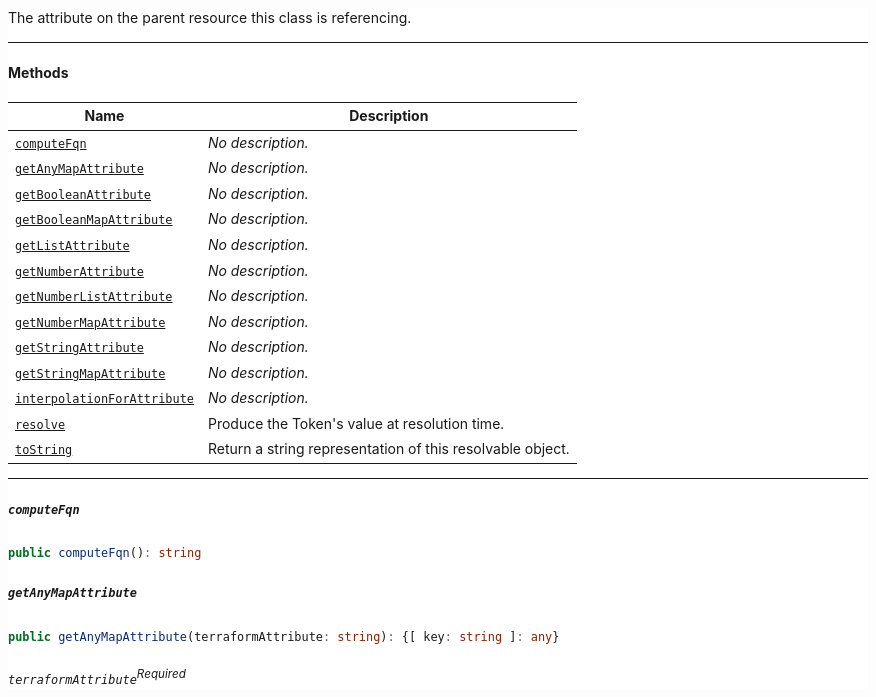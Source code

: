 The attribute on the parent resource this class is referencing.

---

#### Methods <a name="Methods" id="Methods"></a>

| **Name** | **Description** |
| --- | --- |
| <code><a href="#@cdktf/provider-cloudflare.dataCloudflareCustomHostnames.DataCloudflareCustomHostnamesResultOwnershipVerificationOutputReference.computeFqn">computeFqn</a></code> | *No description.* |
| <code><a href="#@cdktf/provider-cloudflare.dataCloudflareCustomHostnames.DataCloudflareCustomHostnamesResultOwnershipVerificationOutputReference.getAnyMapAttribute">getAnyMapAttribute</a></code> | *No description.* |
| <code><a href="#@cdktf/provider-cloudflare.dataCloudflareCustomHostnames.DataCloudflareCustomHostnamesResultOwnershipVerificationOutputReference.getBooleanAttribute">getBooleanAttribute</a></code> | *No description.* |
| <code><a href="#@cdktf/provider-cloudflare.dataCloudflareCustomHostnames.DataCloudflareCustomHostnamesResultOwnershipVerificationOutputReference.getBooleanMapAttribute">getBooleanMapAttribute</a></code> | *No description.* |
| <code><a href="#@cdktf/provider-cloudflare.dataCloudflareCustomHostnames.DataCloudflareCustomHostnamesResultOwnershipVerificationOutputReference.getListAttribute">getListAttribute</a></code> | *No description.* |
| <code><a href="#@cdktf/provider-cloudflare.dataCloudflareCustomHostnames.DataCloudflareCustomHostnamesResultOwnershipVerificationOutputReference.getNumberAttribute">getNumberAttribute</a></code> | *No description.* |
| <code><a href="#@cdktf/provider-cloudflare.dataCloudflareCustomHostnames.DataCloudflareCustomHostnamesResultOwnershipVerificationOutputReference.getNumberListAttribute">getNumberListAttribute</a></code> | *No description.* |
| <code><a href="#@cdktf/provider-cloudflare.dataCloudflareCustomHostnames.DataCloudflareCustomHostnamesResultOwnershipVerificationOutputReference.getNumberMapAttribute">getNumberMapAttribute</a></code> | *No description.* |
| <code><a href="#@cdktf/provider-cloudflare.dataCloudflareCustomHostnames.DataCloudflareCustomHostnamesResultOwnershipVerificationOutputReference.getStringAttribute">getStringAttribute</a></code> | *No description.* |
| <code><a href="#@cdktf/provider-cloudflare.dataCloudflareCustomHostnames.DataCloudflareCustomHostnamesResultOwnershipVerificationOutputReference.getStringMapAttribute">getStringMapAttribute</a></code> | *No description.* |
| <code><a href="#@cdktf/provider-cloudflare.dataCloudflareCustomHostnames.DataCloudflareCustomHostnamesResultOwnershipVerificationOutputReference.interpolationForAttribute">interpolationForAttribute</a></code> | *No description.* |
| <code><a href="#@cdktf/provider-cloudflare.dataCloudflareCustomHostnames.DataCloudflareCustomHostnamesResultOwnershipVerificationOutputReference.resolve">resolve</a></code> | Produce the Token's value at resolution time. |
| <code><a href="#@cdktf/provider-cloudflare.dataCloudflareCustomHostnames.DataCloudflareCustomHostnamesResultOwnershipVerificationOutputReference.toString">toString</a></code> | Return a string representation of this resolvable object. |

---

##### `computeFqn` <a name="computeFqn" id="@cdktf/provider-cloudflare.dataCloudflareCustomHostnames.DataCloudflareCustomHostnamesResultOwnershipVerificationOutputReference.computeFqn"></a>

```typescript
public computeFqn(): string
```

##### `getAnyMapAttribute` <a name="getAnyMapAttribute" id="@cdktf/provider-cloudflare.dataCloudflareCustomHostnames.DataCloudflareCustomHostnamesResultOwnershipVerificationOutputReference.getAnyMapAttribute"></a>

```typescript
public getAnyMapAttribute(terraformAttribute: string): {[ key: string ]: any}
```

###### `terraformAttribute`<sup>Required</sup> <a name="terraformAttribute" id="@cdktf/provider-cloudflare.dataCloudflareCustomHostnames.DataCloudflareCustomHostnamesResultOwnershipVerificationOutputReference.getAnyMapAttribute.parameter.terraformAttribute"></a>
